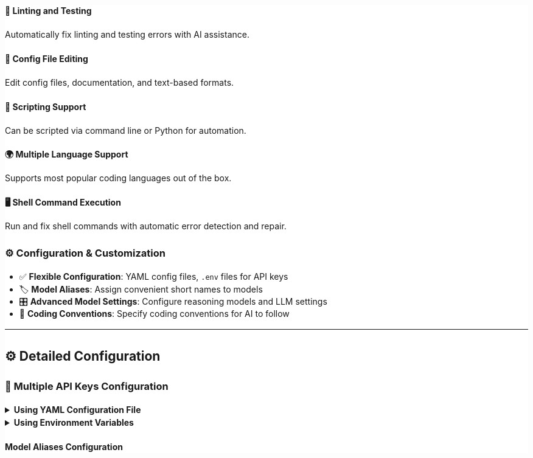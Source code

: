 #### 🧪 Linting and Testing
Automatically fix linting and testing errors with AI assistance.

</td>
<td width="50%">

#### 📝 Config File Editing
Edit config files, documentation, and text-based formats.

</td>
</tr>
<tr>
<td width="50%">

#### 🔄 Scripting Support
Can be scripted via command line or Python for automation.

</td>
<td width="50%">

#### 🌍 Multiple Language Support
Supports most popular coding languages out of the box.

</td>
</tr>
<tr>
<td colspan="2" align="center">

#### 🖥️ Shell Command Execution
Run and fix shell commands with automatic error detection and repair.

</td>
</tr>
</table>

### ⚙️ Configuration & Customization

- ✅ **Flexible Configuration**: YAML config files, `.env` files for API keys
- 🏷️ **Model Aliases**: Assign convenient short names to models
- 🎛️ **Advanced Model Settings**: Configure reasoning models and LLM settings
- 📐 **Coding Conventions**: Specify coding conventions for AI to follow

---

## ⚙️ Detailed Configuration

### 🔑 Multiple API Keys Configuration

<details><summary><b>Using YAML Configuration File</b></summary></details>

<details><summary><b>Using Environment Variables</b></summary></details>

#### Model Aliases Configuration
